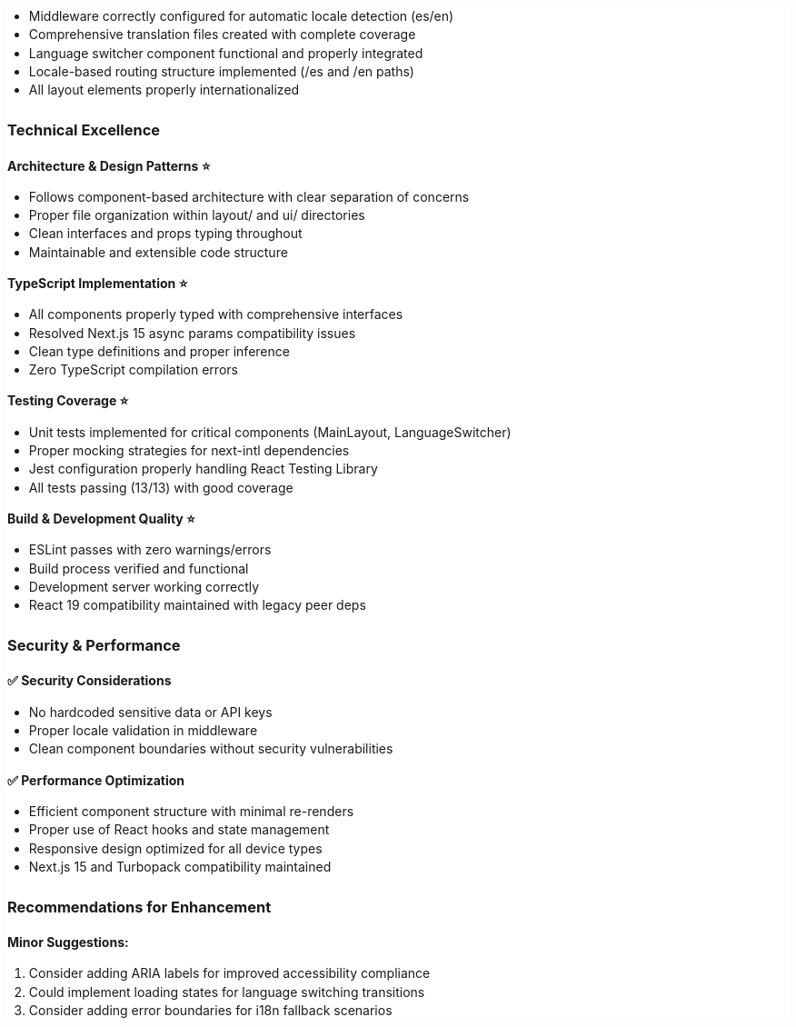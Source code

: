 - Middleware correctly configured for automatic locale detection (es/en)
- Comprehensive translation files created with complete coverage
- Language switcher component functional and properly integrated
- Locale-based routing structure implemented (/es and /en paths)
- All layout elements properly internationalized

### Technical Excellence

**Architecture & Design Patterns ⭐**

- Follows component-based architecture with clear separation of concerns
- Proper file organization within layout/ and ui/ directories
- Clean interfaces and props typing throughout
- Maintainable and extensible code structure

**TypeScript Implementation ⭐**

- All components properly typed with comprehensive interfaces
- Resolved Next.js 15 async params compatibility issues
- Clean type definitions and proper inference
- Zero TypeScript compilation errors

**Testing Coverage ⭐**

- Unit tests implemented for critical components (MainLayout, LanguageSwitcher)
- Proper mocking strategies for next-intl dependencies
- Jest configuration properly handling React Testing Library
- All tests passing (13/13) with good coverage

**Build & Development Quality ⭐**

- ESLint passes with zero warnings/errors
- Build process verified and functional
- Development server working correctly
- React 19 compatibility maintained with legacy peer deps

### Security & Performance

**✅ Security Considerations**

- No hardcoded sensitive data or API keys
- Proper locale validation in middleware
- Clean component boundaries without security vulnerabilities

**✅ Performance Optimization**

- Efficient component structure with minimal re-renders
- Proper use of React hooks and state management
- Responsive design optimized for all device types
- Next.js 15 and Turbopack compatibility maintained

### Recommendations for Enhancement

**Minor Suggestions:**

1. Consider adding ARIA labels for improved accessibility compliance
2. Could implement loading states for language switching transitions
3. Consider adding error boundaries for i18n fallback scenarios
